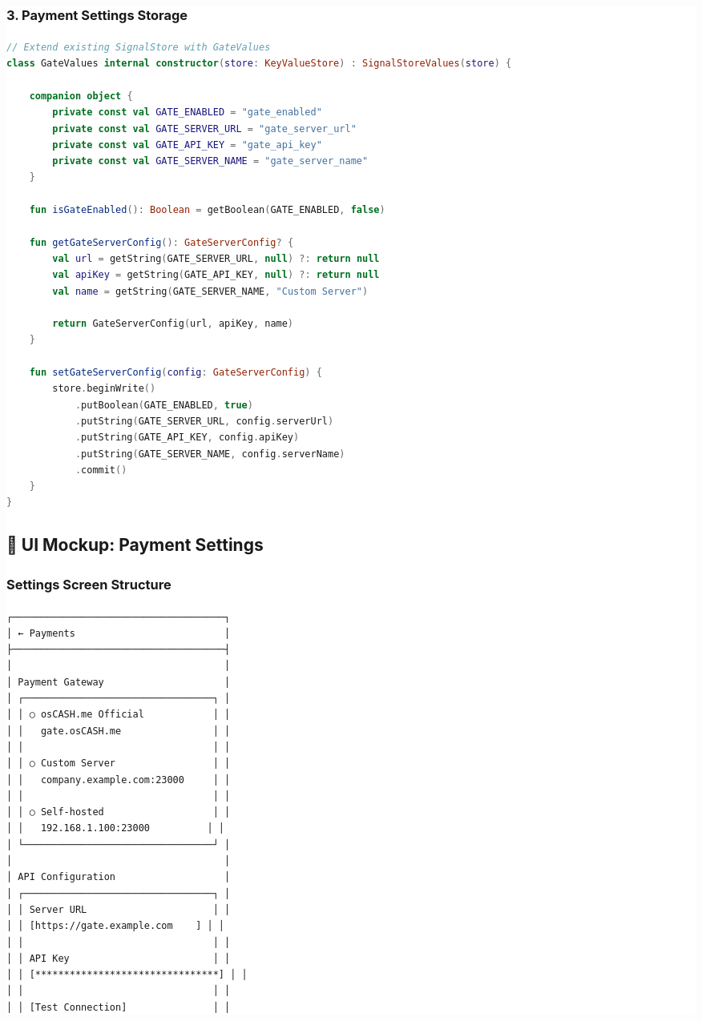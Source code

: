 ### 3. Payment Settings Storage

```kotlin
// Extend existing SignalStore with GateValues
class GateValues internal constructor(store: KeyValueStore) : SignalStoreValues(store) {
    
    companion object {
        private const val GATE_ENABLED = "gate_enabled"
        private const val GATE_SERVER_URL = "gate_server_url" 
        private const val GATE_API_KEY = "gate_api_key"
        private const val GATE_SERVER_NAME = "gate_server_name"
    }
    
    fun isGateEnabled(): Boolean = getBoolean(GATE_ENABLED, false)
    
    fun getGateServerConfig(): GateServerConfig? {
        val url = getString(GATE_SERVER_URL, null) ?: return null
        val apiKey = getString(GATE_API_KEY, null) ?: return null
        val name = getString(GATE_SERVER_NAME, "Custom Server")
        
        return GateServerConfig(url, apiKey, name)
    }
    
    fun setGateServerConfig(config: GateServerConfig) {
        store.beginWrite()
            .putBoolean(GATE_ENABLED, true)
            .putString(GATE_SERVER_URL, config.serverUrl)
            .putString(GATE_API_KEY, config.apiKey) 
            .putString(GATE_SERVER_NAME, config.serverName)
            .commit()
    }
}
```

## 📱 UI Mockup: Payment Settings

### Settings Screen Structure
```
┌─────────────────────────────────────┐
│ ← Payments                          │
├─────────────────────────────────────┤
│                                     │
│ Payment Gateway                     │
│ ┌─────────────────────────────────┐ │
│ │ ○ osCASH.me Official            │ │
│ │   gate.osCASH.me                │ │  
│ │                                 │ │
│ │ ○ Custom Server                 │ │
│ │   company.example.com:23000     │ │
│ │                                 │ │
│ │ ○ Self-hosted                   │ │
│ │   192.168.1.100:23000          │ │
│ └─────────────────────────────────┘ │
│                                     │
│ API Configuration                   │
│ ┌─────────────────────────────────┐ │
│ │ Server URL                      │ │
│ │ [https://gate.example.com    ] │ │
│ │                                 │ │
│ │ API Key                         │ │
│ │ [********************************] │ │
│ │                                 │ │
│ │ [Test Connection]               │ │
```